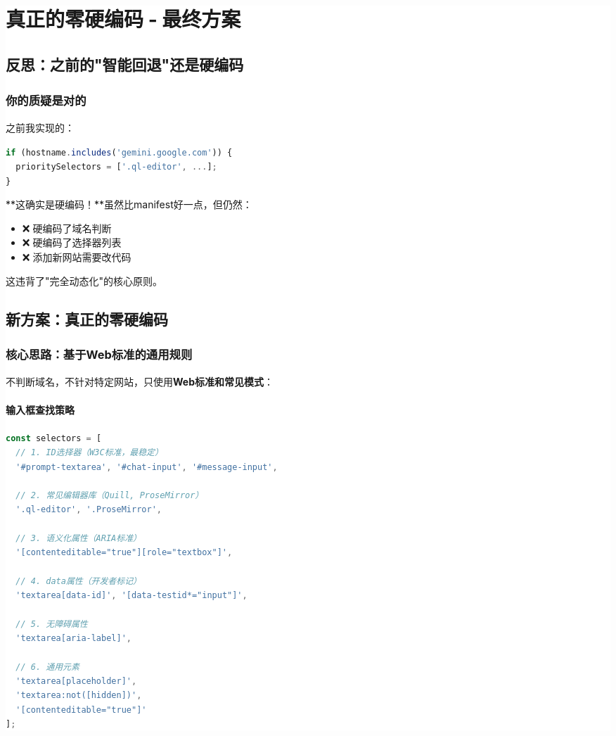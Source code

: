 # 真正的零硬编码 - 最终方案

## 反思：之前的"智能回退"还是硬编码

### 你的质疑是对的

之前我实现的：
```javascript
if (hostname.includes('gemini.google.com')) {
  prioritySelectors = ['.ql-editor', ...];
}
```

**这确实是硬编码！**虽然比manifest好一点，但仍然：
- ❌ 硬编码了域名判断
- ❌ 硬编码了选择器列表
- ❌ 添加新网站需要改代码

这违背了"完全动态化"的核心原则。

## 新方案：真正的零硬编码

### 核心思路：基于Web标准的通用规则

不判断域名，不针对特定网站，只使用**Web标准和常见模式**：

#### 输入框查找策略

```javascript
const selectors = [
  // 1. ID选择器（W3C标准，最稳定）
  '#prompt-textarea', '#chat-input', '#message-input',
  
  // 2. 常见编辑器库（Quill, ProseMirror）
  '.ql-editor', '.ProseMirror',
  
  // 3. 语义化属性（ARIA标准）
  '[contenteditable="true"][role="textbox"]',
  
  // 4. data属性（开发者标记）
  'textarea[data-id]', '[data-testid*="input"]',
  
  // 5. 无障碍属性
  'textarea[aria-label]',
  
  // 6. 通用元素
  'textarea[placeholder]',
  'textarea:not([hidden])',
  '[contenteditable="true"]'
];
```
